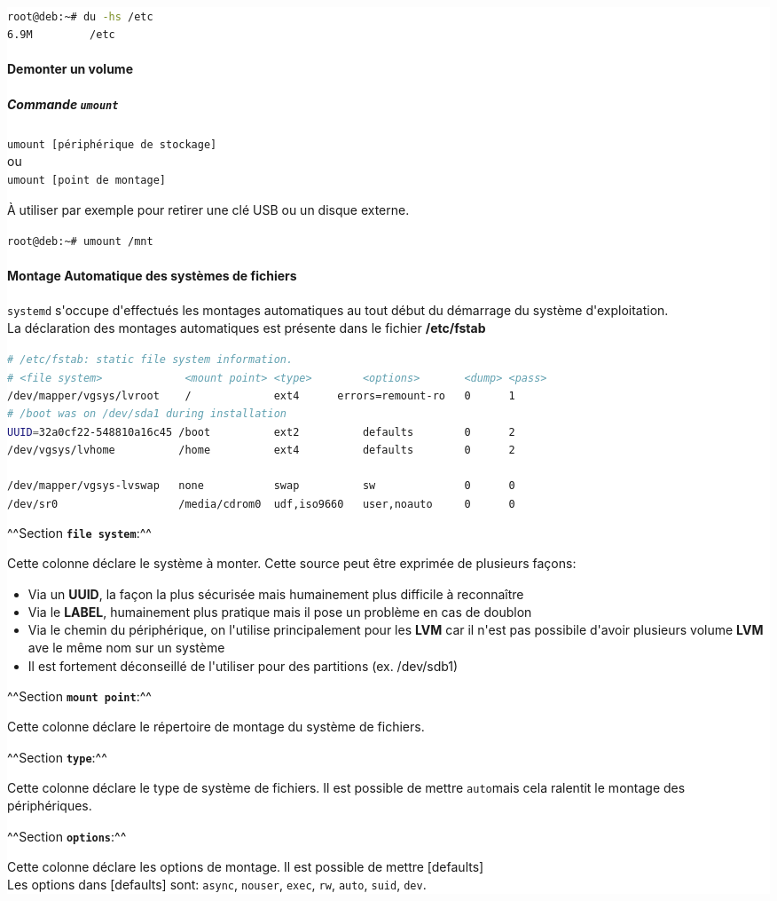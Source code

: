 ```bash
root@deb:~# du -hs /etc
6.9M         /etc
```

#### Demonter un volume

##### Commande `umount`

`umount [périphérique de stockage]`  
ou  
`umount [point de montage]`

À utiliser par exemple pour retirer une clé USB ou un disque externe.  

```bash
root@deb:~# umount /mnt
```

#### Montage Automatique des systèmes de fichiers

`systemd` s'occupe d'effectués les montages automatiques au tout début du démarrage du système d'exploitation.  
La déclaration des montages automatiques est présente dans le fichier **/etc/fstab**

```bash
# /etc/fstab: static file system information.
# <file system>             <mount point> <type>        <options>       <dump> <pass>
/dev/mapper/vgsys/lvroot    /             ext4      errors=remount-ro   0      1
# /boot was on /dev/sda1 during installation
UUID=32a0cf22-548810a16c45 /boot          ext2          defaults        0      2
/dev/vgsys/lvhome          /home          ext4          defaults        0      2

/dev/mapper/vgsys-lvswap   none           swap          sw              0      0
/dev/sr0                   /media/cdrom0  udf,iso9660   user,noauto     0      0
```

^^Section **`file system`**:^^  

Cette colonne déclare le système à monter. Cette source peut être exprimée de plusieurs façons:  

- Via un **UUID**, la façon la plus sécurisée mais humainement plus difficile à reconnaître
- Via le **LABEL**, humainement plus pratique mais il pose un problème en cas de doublon
- Via le chemin du périphérique, on l'utilise principalement pour les **LVM** car il n'est pas possibile d'avoir plusieurs volume **LVM** ave le même nom sur un système
- Il est fortement déconseillé de l'utiliser pour des partitions (ex. /dev/sdb1)

^^Section **`mount point`**:^^  

Cette colonne déclare le répertoire de montage du système de fichiers.

^^Section **`type`**:^^  

Cette colonne déclare le type de système de fichiers. Il est possible de mettre `auto`mais cela ralentit le montage des périphériques.  

^^Section **`options`**:^^  

Cette colonne déclare les options de montage. Il est possible de mettre [defaults]  
Les options dans [defaults] sont: `async`, `nouser`, `exec`, `rw`, `auto`, `suid`, `dev`.  
